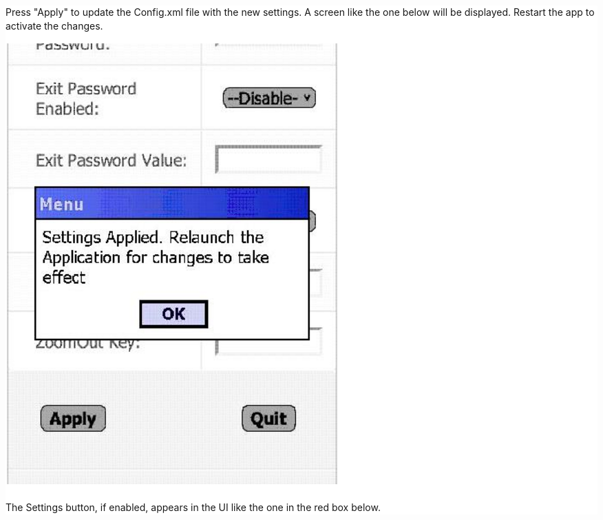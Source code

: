 Press "Apply" to update the Config.xml file with the new settings. A screen like the one below will be displayed. Restart the app to activate the changes. 

![img](../../images/OndeviceConfig/On-device_config_04.png)

The Settings button, if enabled, appears in the UI like the one in the red box below.
